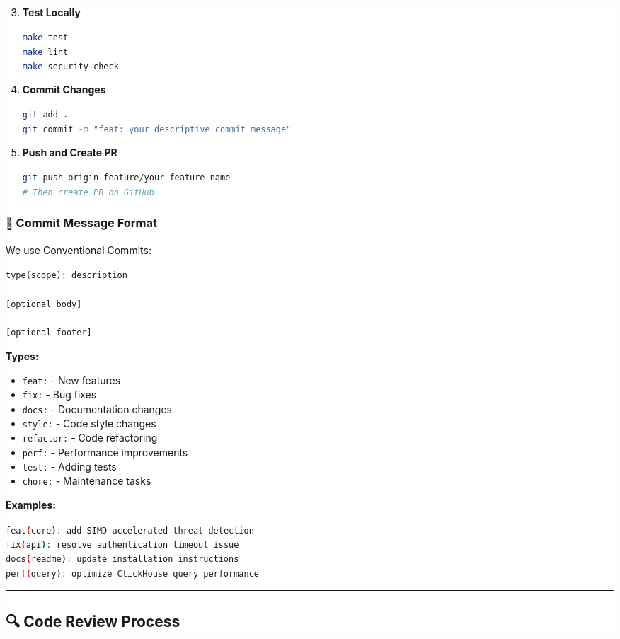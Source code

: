3. **Test Locally**

   ```bash
   make test
   make lint
   make security-check
   ```

4. **Commit Changes**

   ```bash
   git add .
   git commit -m "feat: your descriptive commit message"
   ```

5. **Push and Create PR**
   ```bash
   git push origin feature/your-feature-name
   # Then create PR on GitHub
   ```

### **📝 Commit Message Format**

We use [Conventional Commits](https://conventionalcommits.org/):

```
type(scope): description

[optional body]

[optional footer]
```

**Types:**

- `feat:` - New features
- `fix:` - Bug fixes
- `docs:` - Documentation changes
- `style:` - Code style changes
- `refactor:` - Code refactoring
- `perf:` - Performance improvements
- `test:` - Adding tests
- `chore:` - Maintenance tasks

**Examples:**

```bash
feat(core): add SIMD-accelerated threat detection
fix(api): resolve authentication timeout issue
docs(readme): update installation instructions
perf(query): optimize ClickHouse query performance
```

---

## 🔍 **Code Review Process**
